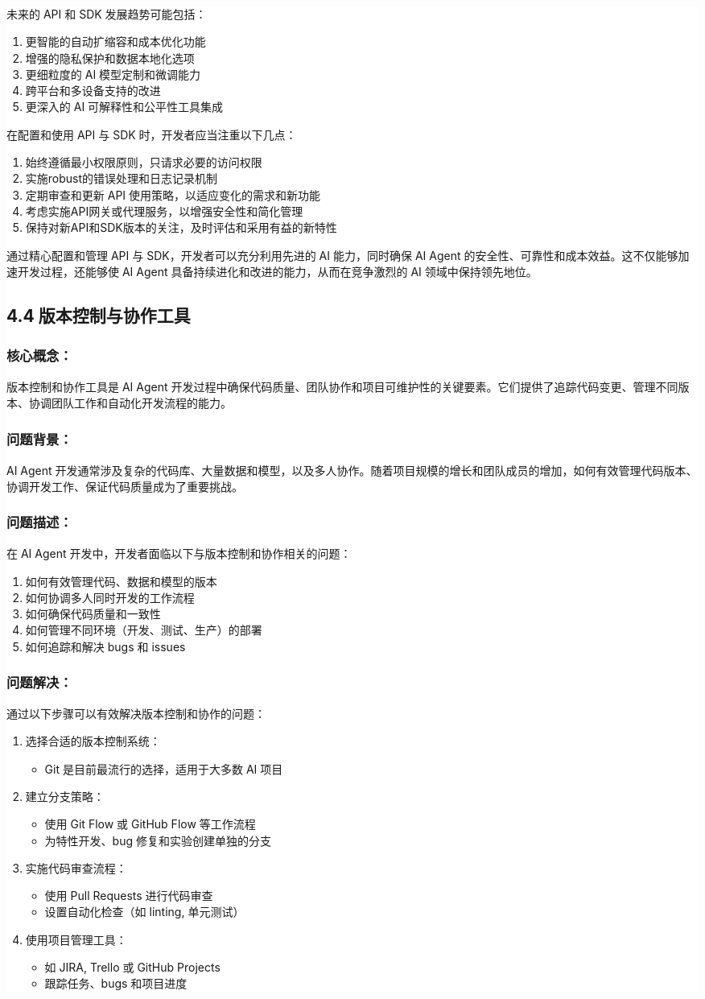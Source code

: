 未来的 API 和 SDK 发展趋势可能包括：
1. 更智能的自动扩缩容和成本优化功能
2. 增强的隐私保护和数据本地化选项
3. 更细粒度的 AI 模型定制和微调能力
4. 跨平台和多设备支持的改进
5. 更深入的 AI 可解释性和公平性工具集成

在配置和使用 API 与 SDK 时，开发者应当注重以下几点：
1. 始终遵循最小权限原则，只请求必要的访问权限
2. 实施robust的错误处理和日志记录机制
3. 定期审查和更新 API 使用策略，以适应变化的需求和新功能
4. 考虑实施API网关或代理服务，以增强安全性和简化管理
5. 保持对新API和SDK版本的关注，及时评估和采用有益的新特性

通过精心配置和管理 API 与 SDK，开发者可以充分利用先进的 AI 能力，同时确保 AI Agent 的安全性、可靠性和成本效益。这不仅能够加速开发过程，还能够使 AI Agent 具备持续进化和改进的能力，从而在竞争激烈的 AI 领域中保持领先地位。

## 4.4 版本控制与协作工具

### 核心概念：

版本控制和协作工具是 AI Agent 开发过程中确保代码质量、团队协作和项目可维护性的关键要素。它们提供了追踪代码变更、管理不同版本、协调团队工作和自动化开发流程的能力。

### 问题背景：

AI Agent 开发通常涉及复杂的代码库、大量数据和模型，以及多人协作。随着项目规模的增长和团队成员的增加，如何有效管理代码版本、协调开发工作、保证代码质量成为了重要挑战。

### 问题描述：

在 AI Agent 开发中，开发者面临以下与版本控制和协作相关的问题：

1. 如何有效管理代码、数据和模型的版本
2. 如何协调多人同时开发的工作流程
3. 如何确保代码质量和一致性
4. 如何管理不同环境（开发、测试、生产）的部署
5. 如何追踪和解决 bugs 和 issues

### 问题解决：

通过以下步骤可以有效解决版本控制和协作的问题：

1. 选择合适的版本控制系统：
   - Git 是目前最流行的选择，适用于大多数 AI 项目

2. 建立分支策略：
   - 使用 Git Flow 或 GitHub Flow 等工作流程
   - 为特性开发、bug 修复和实验创建单独的分支

3. 实施代码审查流程：
   - 使用 Pull Requests 进行代码审查
   - 设置自动化检查（如 linting, 单元测试）

4. 使用项目管理工具：
   - 如 JIRA, Trello 或 GitHub Projects
   - 跟踪任务、bugs 和项目进度

